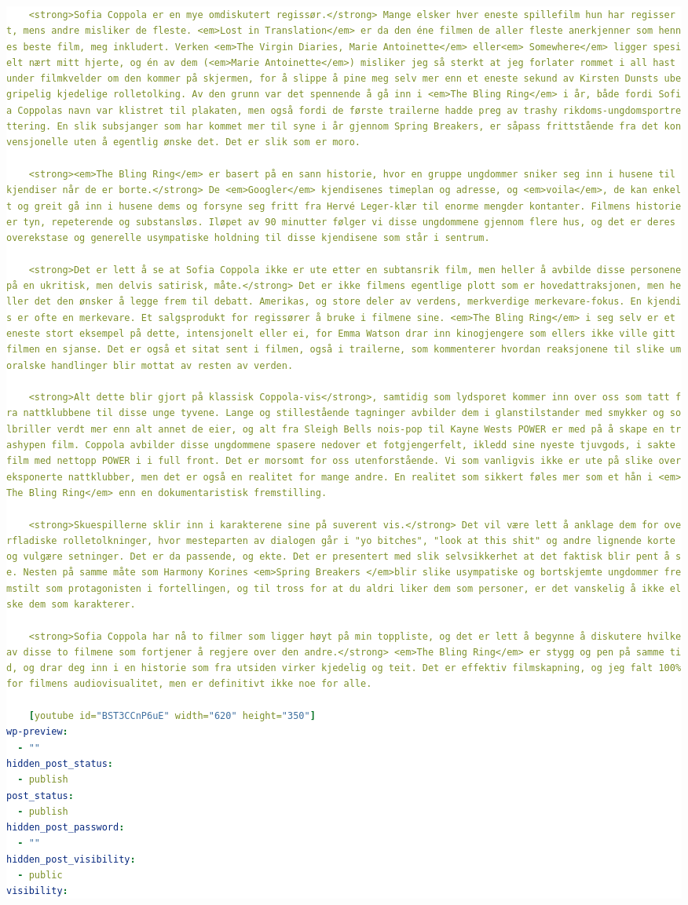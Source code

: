 ```yaml
    <strong>Sofia Coppola er en mye omdiskutert regissør.</strong> Mange elsker hver eneste spillefilm hun har regissert, mens andre misliker de fleste. <em>Lost in Translation</em> er da den éne filmen de aller fleste anerkjenner som hennes beste film, meg inkludert. Verken <em>The Virgin Diaries, Marie Antoinette</em> eller<em> Somewhere</em> ligger spesielt nært mitt hjerte, og én av dem (<em>Marie Antoinette</em>) misliker jeg så sterkt at jeg forlater rommet i all hast under filmkvelder om den kommer på skjermen, for å slippe å pine meg selv mer enn et eneste sekund av Kirsten Dunsts ubegripelig kjedelige rolletolking. Av den grunn var det spennende å gå inn i <em>The Bling Ring</em> i år, både fordi Sofia Coppolas navn var klistret til plakaten, men også fordi de første trailerne hadde preg av trashy rikdoms-ungdomsportrettering. En slik subsjanger som har kommet mer til syne i år gjennom Spring Breakers, er såpass frittstående fra det konvensjonelle uten å egentlig ønske det. Det er slik som er moro.
    
    <strong><em>The Bling Ring</em> er basert på en sann historie, hvor en gruppe ungdommer sniker seg inn i husene til kjendiser når de er borte.</strong> De <em>Googler</em> kjendisenes timeplan og adresse, og <em>voila</em>, de kan enkelt og greit gå inn i husene dems og forsyne seg fritt fra Hervé Leger-klær til enorme mengder kontanter. Filmens historie er tyn, repeterende og substansløs. Iløpet av 90 minutter følger vi disse ungdommene gjennom flere hus, og det er deres overekstase og generelle usympatiske holdning til disse kjendisene som står i sentrum.
    
    <strong>Det er lett å se at Sofia Coppola ikke er ute etter en subtansrik film, men heller å avbilde disse personene på en ukritisk, men delvis satirisk, måte.</strong> Det er ikke filmens egentlige plott som er hovedattraksjonen, men heller det den ønsker å legge frem til debatt. Amerikas, og store deler av verdens, merkverdige merkevare-fokus. En kjendis er ofte en merkevare. Et salgsprodukt for regissører å bruke i filmene sine. <em>The Bling Ring</em> i seg selv er et eneste stort eksempel på dette, intensjonelt eller ei, for Emma Watson drar inn kinogjengere som ellers ikke ville gitt filmen en sjanse. Det er også et sitat sent i filmen, også i trailerne, som kommenterer hvordan reaksjonene til slike umoralske handlinger blir mottat av resten av verden.
    
    <strong>Alt dette blir gjort på klassisk Coppola-vis</strong>, samtidig som lydsporet kommer inn over oss som tatt fra nattklubbene til disse unge tyvene. Lange og stillestående tagninger avbilder dem i glanstilstander med smykker og solbriller verdt mer enn alt annet de eier, og alt fra Sleigh Bells nois-pop til Kayne Wests POWER er med på å skape en trashypen film. Coppola avbilder disse ungdommene spasere nedover et fotgjengerfelt, ikledd sine nyeste tjuvgods, i sakte film med nettopp POWER i i full front. Det er morsomt for oss utenforstående. Vi som vanligvis ikke er ute på slike overeksponerte nattklubber, men det er også en realitet for mange andre. En realitet som sikkert føles mer som et hån i <em>The Bling Ring</em> enn en dokumentaristisk fremstilling.
    
    <strong>Skuespillerne sklir inn i karakterene sine på suverent vis.</strong> Det vil være lett å anklage dem for overfladiske rolletolkninger, hvor mesteparten av dialogen går i "yo bitches", "look at this shit" og andre lignende korte og vulgære setninger. Det er da passende, og ekte. Det er presentert med slik selvsikkerhet at det faktisk blir pent å se. Nesten på samme måte som Harmony Korines <em>Spring Breakers </em>blir slike usympatiske og bortskjemte ungdommer fremstilt som protagonisten i fortellingen, og til tross for at du aldri liker dem som personer, er det vanskelig å ikke elske dem som karakterer.
    
    <strong>Sofia Coppola har nå to filmer som ligger høyt på min toppliste, og det er lett å begynne å diskutere hvilke av disse to filmene som fortjener å regjere over den andre.</strong> <em>The Bling Ring</em> er stygg og pen på samme tid, og drar deg inn i en historie som fra utsiden virker kjedelig og teit. Det er effektiv filmskapning, og jeg falt 100% for filmens audiovisualitet, men er definitivt ikke noe for alle.
    
    [youtube id="BST3CCnP6uE" width="620" height="350"]
wp-preview:
  - ""
hidden_post_status:
  - publish
post_status:
  - publish
hidden_post_password:
  - ""
hidden_post_visibility:
  - public
visibility:
```